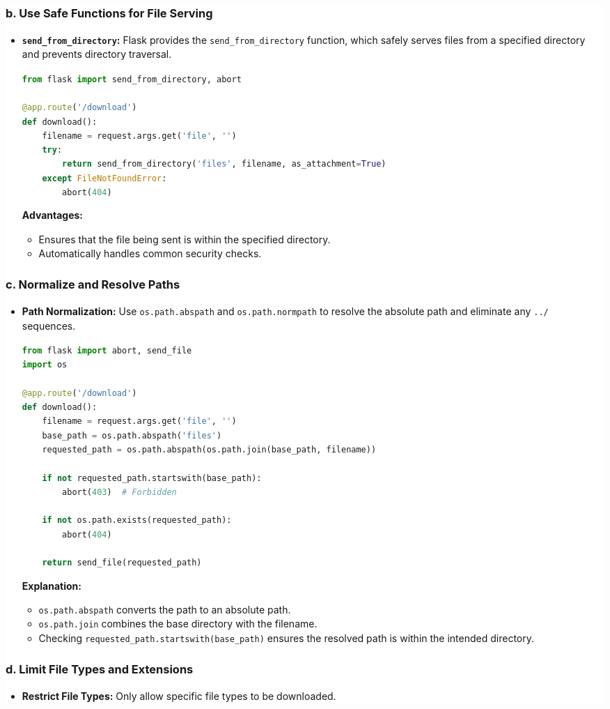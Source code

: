 ### **b. Use Safe Functions for File Serving**

- **`send_from_directory`:** Flask provides the `send_from_directory` function, which safely serves files from a specified directory and prevents directory traversal.

  ```python
  from flask import send_from_directory, abort

  @app.route('/download')
  def download():
      filename = request.args.get('file', '')
      try:
          return send_from_directory('files', filename, as_attachment=True)
      except FileNotFoundError:
          abort(404)
  ```

  **Advantages:**
  - Ensures that the file being sent is within the specified directory.
  - Automatically handles common security checks.

### **c. Normalize and Resolve Paths**

- **Path Normalization:** Use `os.path.abspath` and `os.path.normpath` to resolve the absolute path and eliminate any `../` sequences.

  ```python
  from flask import abort, send_file
  import os

  @app.route('/download')
  def download():
      filename = request.args.get('file', '')
      base_path = os.path.abspath('files')
      requested_path = os.path.abspath(os.path.join(base_path, filename))
      
      if not requested_path.startswith(base_path):
          abort(403)  # Forbidden
      
      if not os.path.exists(requested_path):
          abort(404)
      
      return send_file(requested_path)
  ```

  **Explanation:**
  - `os.path.abspath` converts the path to an absolute path.
  - `os.path.join` combines the base directory with the filename.
  - Checking `requested_path.startswith(base_path)` ensures the resolved path is within the intended directory.

### **d. Limit File Types and Extensions**

- **Restrict File Types:** Only allow specific file types to be downloaded.
